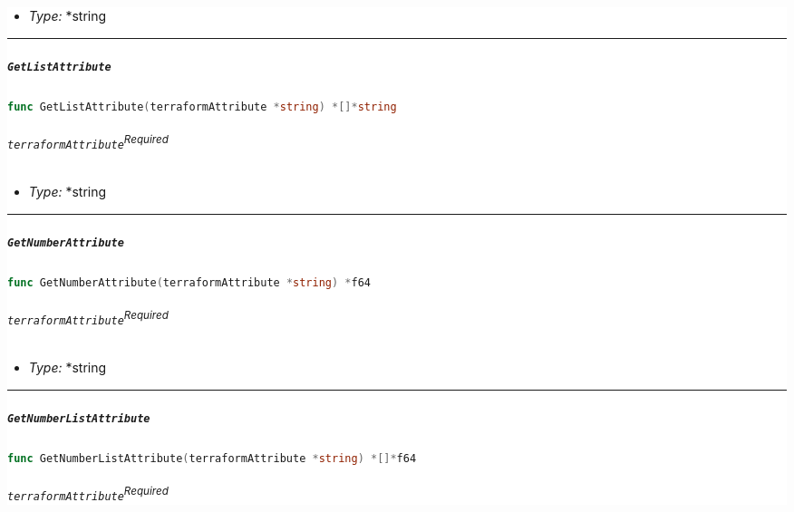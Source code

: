 - *Type:* *string

---

##### `GetListAttribute` <a name="GetListAttribute" id="@cdktf/provider-azurerm.workloadsSapDiscoveryVirtualInstance.WorkloadsSapDiscoveryVirtualInstanceTimeoutsOutputReference.getListAttribute"></a>

```go
func GetListAttribute(terraformAttribute *string) *[]*string
```

###### `terraformAttribute`<sup>Required</sup> <a name="terraformAttribute" id="@cdktf/provider-azurerm.workloadsSapDiscoveryVirtualInstance.WorkloadsSapDiscoveryVirtualInstanceTimeoutsOutputReference.getListAttribute.parameter.terraformAttribute"></a>

- *Type:* *string

---

##### `GetNumberAttribute` <a name="GetNumberAttribute" id="@cdktf/provider-azurerm.workloadsSapDiscoveryVirtualInstance.WorkloadsSapDiscoveryVirtualInstanceTimeoutsOutputReference.getNumberAttribute"></a>

```go
func GetNumberAttribute(terraformAttribute *string) *f64
```

###### `terraformAttribute`<sup>Required</sup> <a name="terraformAttribute" id="@cdktf/provider-azurerm.workloadsSapDiscoveryVirtualInstance.WorkloadsSapDiscoveryVirtualInstanceTimeoutsOutputReference.getNumberAttribute.parameter.terraformAttribute"></a>

- *Type:* *string

---

##### `GetNumberListAttribute` <a name="GetNumberListAttribute" id="@cdktf/provider-azurerm.workloadsSapDiscoveryVirtualInstance.WorkloadsSapDiscoveryVirtualInstanceTimeoutsOutputReference.getNumberListAttribute"></a>

```go
func GetNumberListAttribute(terraformAttribute *string) *[]*f64
```

###### `terraformAttribute`<sup>Required</sup> <a name="terraformAttribute" id="@cdktf/provider-azurerm.workloadsSapDiscoveryVirtualInstance.WorkloadsSapDiscoveryVirtualInstanceTimeoutsOutputReference.getNumberListAttribute.parameter.terraformAttribute"></a>
